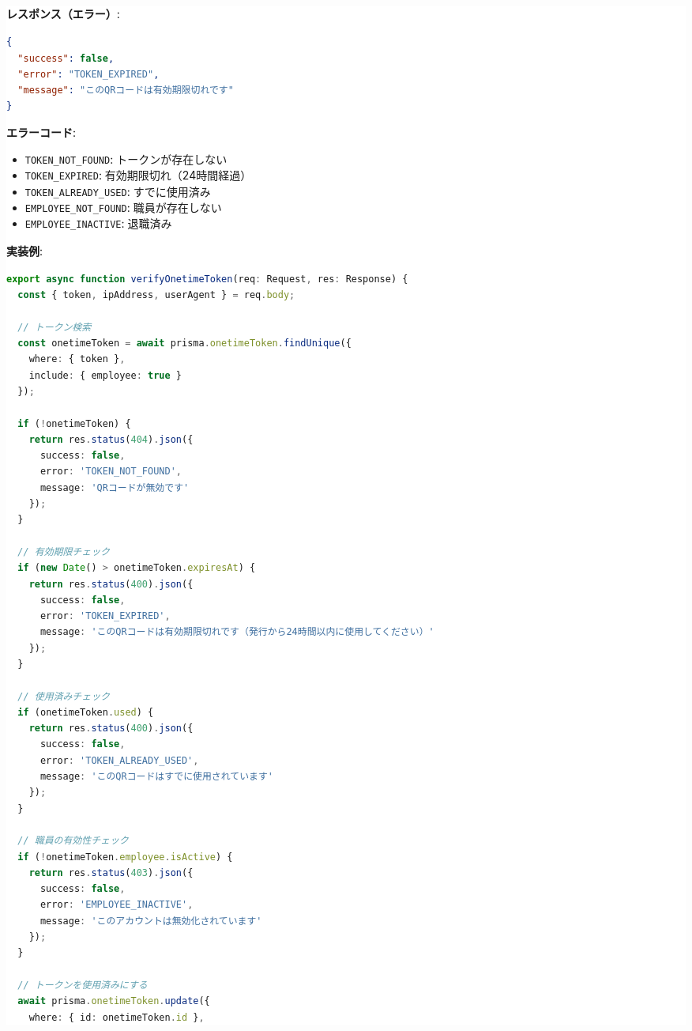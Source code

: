 **レスポンス（エラー）**:
```json
{
  "success": false,
  "error": "TOKEN_EXPIRED",
  "message": "このQRコードは有効期限切れです"
}
```

**エラーコード**:
- `TOKEN_NOT_FOUND`: トークンが存在しない
- `TOKEN_EXPIRED`: 有効期限切れ（24時間経過）
- `TOKEN_ALREADY_USED`: すでに使用済み
- `EMPLOYEE_NOT_FOUND`: 職員が存在しない
- `EMPLOYEE_INACTIVE`: 退職済み

**実装例**:
```typescript
export async function verifyOnetimeToken(req: Request, res: Response) {
  const { token, ipAddress, userAgent } = req.body;

  // トークン検索
  const onetimeToken = await prisma.onetimeToken.findUnique({
    where: { token },
    include: { employee: true }
  });

  if (!onetimeToken) {
    return res.status(404).json({
      success: false,
      error: 'TOKEN_NOT_FOUND',
      message: 'QRコードが無効です'
    });
  }

  // 有効期限チェック
  if (new Date() > onetimeToken.expiresAt) {
    return res.status(400).json({
      success: false,
      error: 'TOKEN_EXPIRED',
      message: 'このQRコードは有効期限切れです（発行から24時間以内に使用してください）'
    });
  }

  // 使用済みチェック
  if (onetimeToken.used) {
    return res.status(400).json({
      success: false,
      error: 'TOKEN_ALREADY_USED',
      message: 'このQRコードはすでに使用されています'
    });
  }

  // 職員の有効性チェック
  if (!onetimeToken.employee.isActive) {
    return res.status(403).json({
      success: false,
      error: 'EMPLOYEE_INACTIVE',
      message: 'このアカウントは無効化されています'
    });
  }

  // トークンを使用済みにする
  await prisma.onetimeToken.update({
    where: { id: onetimeToken.id },
```